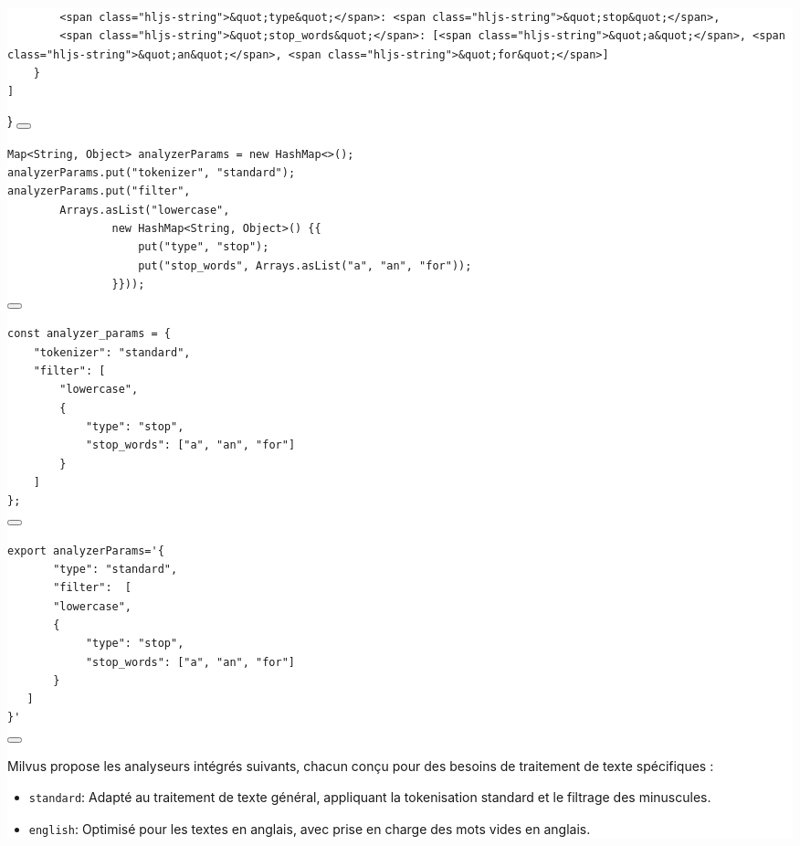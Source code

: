             <span class="hljs-string">&quot;type&quot;</span>: <span class="hljs-string">&quot;stop&quot;</span>,
            <span class="hljs-string">&quot;stop_words&quot;</span>: [<span class="hljs-string">&quot;a&quot;</span>, <span class="hljs-string">&quot;an&quot;</span>, <span class="hljs-string">&quot;for&quot;</span>]
        }
    ]
}
<button class="copy-code-btn"></button></code></pre>
<pre><code translate="no" class="language-java"><span class="hljs-title class_">Map</span>&lt;<span class="hljs-title class_">String</span>, <span class="hljs-title class_">Object</span>&gt; analyzerParams = <span class="hljs-keyword">new</span> <span class="hljs-title class_">HashMap</span>&lt;&gt;();
analyzerParams.<span class="hljs-title function_">put</span>(<span class="hljs-string">&quot;tokenizer&quot;</span>, <span class="hljs-string">&quot;standard&quot;</span>);
analyzerParams.<span class="hljs-title function_">put</span>(<span class="hljs-string">&quot;filter&quot;</span>,
        <span class="hljs-title class_">Arrays</span>.<span class="hljs-title function_">asList</span>(<span class="hljs-string">&quot;lowercase&quot;</span>,
                <span class="hljs-keyword">new</span> <span class="hljs-title class_">HashMap</span>&lt;<span class="hljs-title class_">String</span>, <span class="hljs-title class_">Object</span>&gt;() {{
                    <span class="hljs-title function_">put</span>(<span class="hljs-string">&quot;type&quot;</span>, <span class="hljs-string">&quot;stop&quot;</span>);
                    <span class="hljs-title function_">put</span>(<span class="hljs-string">&quot;stop_words&quot;</span>, <span class="hljs-title class_">Arrays</span>.<span class="hljs-title function_">asList</span>(<span class="hljs-string">&quot;a&quot;</span>, <span class="hljs-string">&quot;an&quot;</span>, <span class="hljs-string">&quot;for&quot;</span>));
                }}));
<button class="copy-code-btn"></button></code></pre>
<pre><code translate="no" class="language-javascript"><span class="hljs-keyword">const</span> analyzer_params = {
    <span class="hljs-string">&quot;tokenizer&quot;</span>: <span class="hljs-string">&quot;standard&quot;</span>,
    <span class="hljs-string">&quot;filter&quot;</span>: [
        <span class="hljs-string">&quot;lowercase&quot;</span>,
        {
            <span class="hljs-string">&quot;type&quot;</span>: <span class="hljs-string">&quot;stop&quot;</span>,
            <span class="hljs-string">&quot;stop_words&quot;</span>: [<span class="hljs-string">&quot;a&quot;</span>, <span class="hljs-string">&quot;an&quot;</span>, <span class="hljs-string">&quot;for&quot;</span>]
        }
    ]
};
<button class="copy-code-btn"></button></code></pre>
<pre><code translate="no" class="language-bash"><span class="hljs-built_in">export</span> analyzerParams=<span class="hljs-string">&#x27;{
       &quot;type&quot;: &quot;standard&quot;,
       &quot;filter&quot;:  [
       &quot;lowercase&quot;,
       {
            &quot;type&quot;: &quot;stop&quot;,
            &quot;stop_words&quot;: [&quot;a&quot;, &quot;an&quot;, &quot;for&quot;]
       }
   ]
}&#x27;</span>
<button class="copy-code-btn"></button></code></pre>
<p>Milvus propose les analyseurs intégrés suivants, chacun conçu pour des besoins de traitement de texte spécifiques :</p>
<ul>
<li><p><code translate="no">standard</code>: Adapté au traitement de texte général, appliquant la tokenisation standard et le filtrage des minuscules.</p></li>
<li><p><code translate="no">english</code>: Optimisé pour les textes en anglais, avec prise en charge des mots vides en anglais.</p></li>